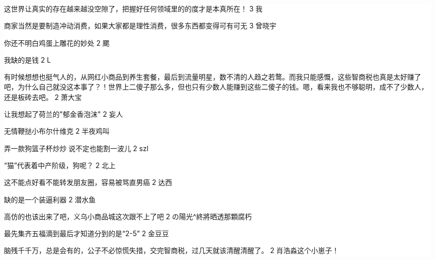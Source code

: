  这世界让真实的存在越来越没空隙了，把握好任何领域里的的度才是本真所在！
 3
我

 商家当然是要制造冲动消费，如果大家都是理性消费，很多东西都变得可有可无
 3
曾晓宇

 你还不明白鸡蛋上雕花的妙处
 2
颸

 我缺的是钱
 2
L

 有时候想想也挺气人的，从网红小商品到养生套餐，最后到流量明星，数不清的人趋之若鹜。而我只能感慨，这些智商税也真是太好赚了吧，为什么自己就没这本事了？！世界上二傻子那么多，但也只有少数人能赚到这些二傻子的钱。嗯，看来我也不够聪明，成不了少数人，还是板砖去吧。
 2
萧大宝

 让我想起了荷兰的"郁金香泡沫"
 2
妄人

 无情鞭挞小布尔什维克
 2
半夜鸡叫

 弄一款狗篮子杯炒炒 说不定也能割一波儿
 2
szl

 “猫”代表着中产阶级，狗呢？
 2
北上

 这不能点好看不能转发朋友圈，容易被骂直男癌
 2
达西

 缺的是一个装逼利器
 2
潜水鱼

 高仿的也该出来了吧，义乌小商品城这次跟不上了吧
 2
の陽光^終將晒透那顆腐朽

 最先集齐五福滴到最后才知道分到的是“2-5”
 2
金豆豆

 脑残千千万，总是会有的，公子不必惊慌失措，交完智商税，过几天就该清醒清醒了。
 2
肖浩淼这个小崽子！
